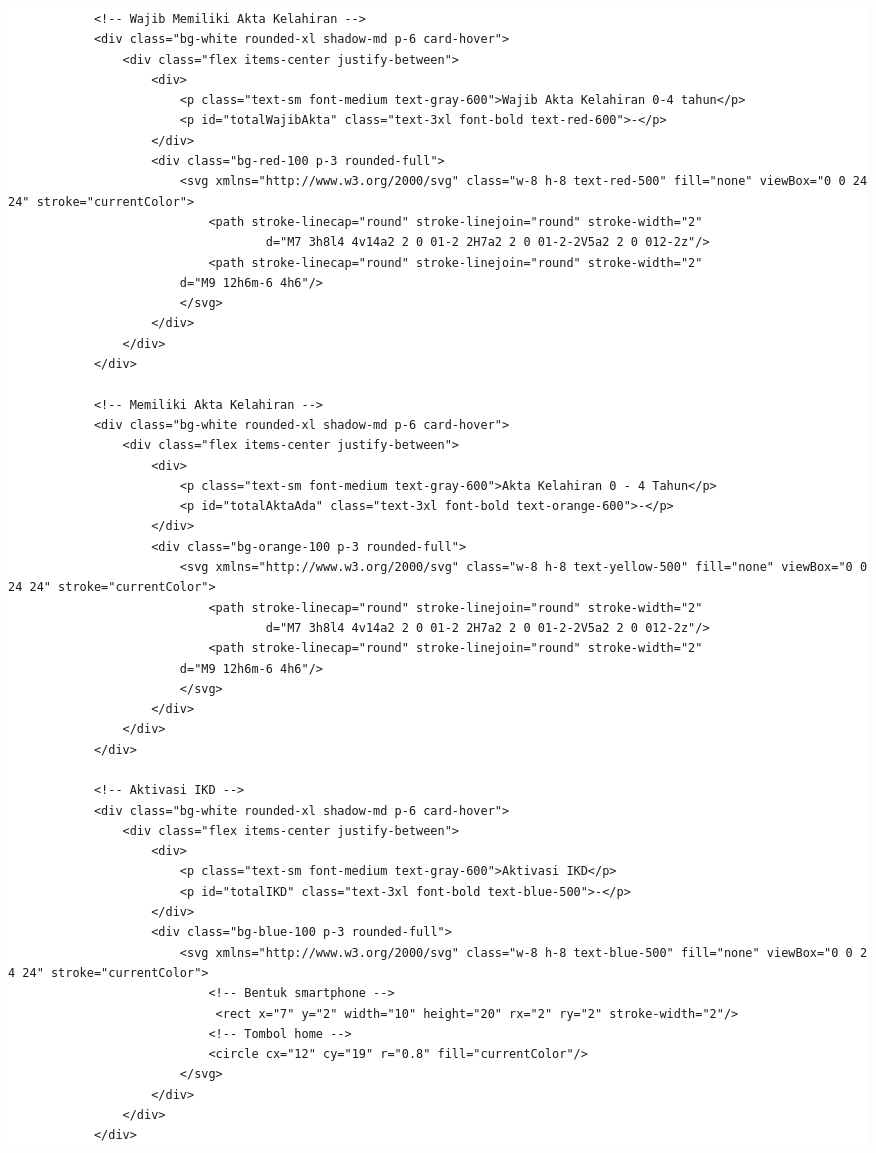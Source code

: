                 <!-- Wajib Memiliki Akta Kelahiran -->
                <div class="bg-white rounded-xl shadow-md p-6 card-hover">
                    <div class="flex items-center justify-between">
                        <div>
                            <p class="text-sm font-medium text-gray-600">Wajib Akta Kelahiran 0-4 tahun</p>
                            <p id="totalWajibAkta" class="text-3xl font-bold text-red-600">-</p>
                        </div>
                        <div class="bg-red-100 p-3 rounded-full">
                            <svg xmlns="http://www.w3.org/2000/svg" class="w-8 h-8 text-red-500" fill="none" viewBox="0 0 24 24" stroke="currentColor">
                                <path stroke-linecap="round" stroke-linejoin="round" stroke-width="2"
                                        d="M7 3h8l4 4v14a2 2 0 01-2 2H7a2 2 0 01-2-2V5a2 2 0 012-2z"/>
                                <path stroke-linecap="round" stroke-linejoin="round" stroke-width="2"
                            d="M9 12h6m-6 4h6"/>
                            </svg>
                        </div>
                    </div>
                </div>

                <!-- Memiliki Akta Kelahiran -->
                <div class="bg-white rounded-xl shadow-md p-6 card-hover">
                    <div class="flex items-center justify-between">
                        <div>
                            <p class="text-sm font-medium text-gray-600">Akta Kelahiran 0 - 4 Tahun</p>
                            <p id="totalAktaAda" class="text-3xl font-bold text-orange-600">-</p>
                        </div>
                        <div class="bg-orange-100 p-3 rounded-full">
                            <svg xmlns="http://www.w3.org/2000/svg" class="w-8 h-8 text-yellow-500" fill="none" viewBox="0 0 24 24" stroke="currentColor">
                                <path stroke-linecap="round" stroke-linejoin="round" stroke-width="2"
                                        d="M7 3h8l4 4v14a2 2 0 01-2 2H7a2 2 0 01-2-2V5a2 2 0 012-2z"/>
                                <path stroke-linecap="round" stroke-linejoin="round" stroke-width="2"
                            d="M9 12h6m-6 4h6"/>
                            </svg>
                        </div>
                    </div>
                </div>

                <!-- Aktivasi IKD -->
                <div class="bg-white rounded-xl shadow-md p-6 card-hover">
                    <div class="flex items-center justify-between">
                        <div>
                            <p class="text-sm font-medium text-gray-600">Aktivasi IKD</p>
                            <p id="totalIKD" class="text-3xl font-bold text-blue-500">-</p>
                        </div>
                        <div class="bg-blue-100 p-3 rounded-full">
                            <svg xmlns="http://www.w3.org/2000/svg" class="w-8 h-8 text-blue-500" fill="none" viewBox="0 0 24 24" stroke="currentColor">
                                <!-- Bentuk smartphone -->
                                 <rect x="7" y="2" width="10" height="20" rx="2" ry="2" stroke-width="2"/>
                                <!-- Tombol home -->
                                <circle cx="12" cy="19" r="0.8" fill="currentColor"/>
                            </svg>
                        </div>
                    </div>
                </div>
